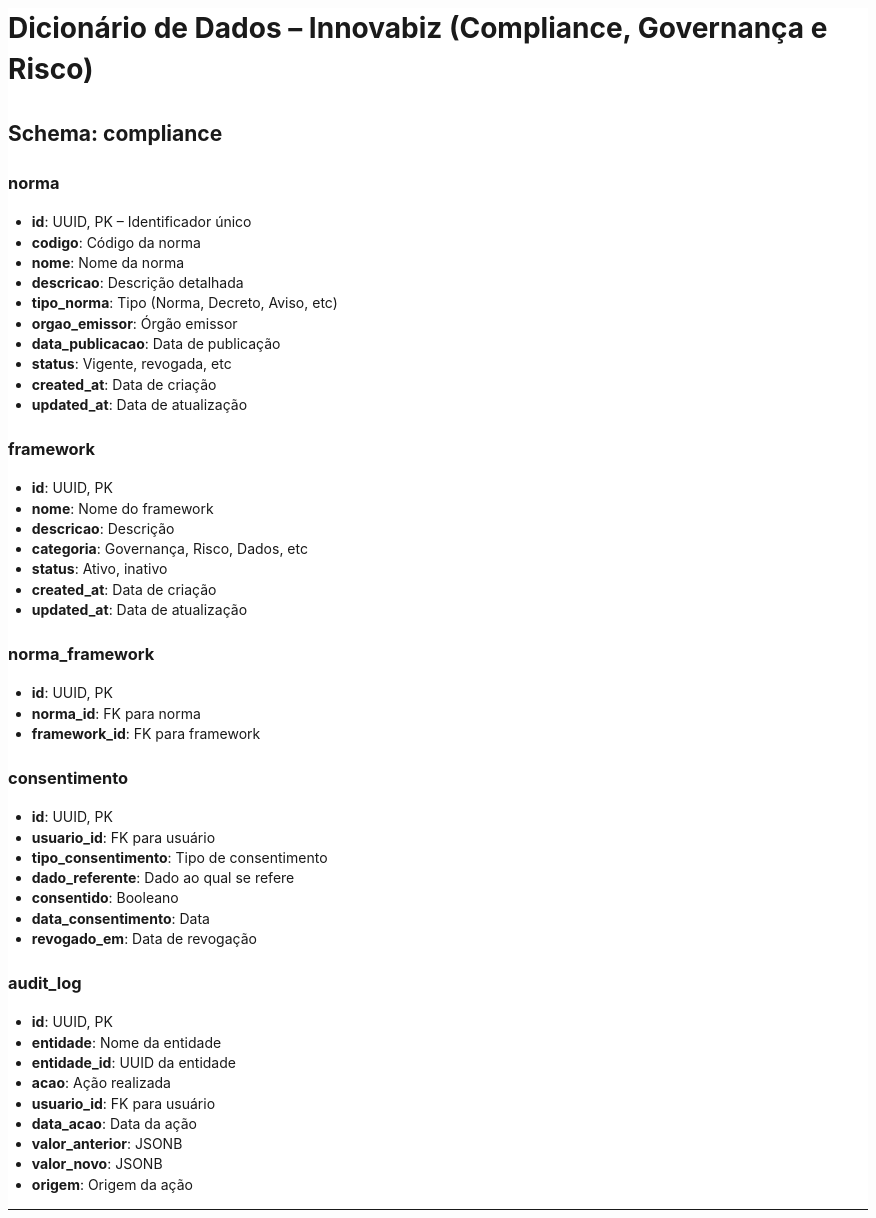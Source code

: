 # Dicionário de Dados – Innovabiz (Compliance, Governança e Risco)

## Schema: compliance

### norma
- **id**: UUID, PK – Identificador único
- **codigo**: Código da norma
- **nome**: Nome da norma
- **descricao**: Descrição detalhada
- **tipo_norma**: Tipo (Norma, Decreto, Aviso, etc)
- **orgao_emissor**: Órgão emissor
- **data_publicacao**: Data de publicação
- **status**: Vigente, revogada, etc
- **created_at**: Data de criação
- **updated_at**: Data de atualização

### framework
- **id**: UUID, PK
- **nome**: Nome do framework
- **descricao**: Descrição
- **categoria**: Governança, Risco, Dados, etc
- **status**: Ativo, inativo
- **created_at**: Data de criação
- **updated_at**: Data de atualização

### norma_framework
- **id**: UUID, PK
- **norma_id**: FK para norma
- **framework_id**: FK para framework

### consentimento
- **id**: UUID, PK
- **usuario_id**: FK para usuário
- **tipo_consentimento**: Tipo de consentimento
- **dado_referente**: Dado ao qual se refere
- **consentido**: Booleano
- **data_consentimento**: Data
- **revogado_em**: Data de revogação

### audit_log
- **id**: UUID, PK
- **entidade**: Nome da entidade
- **entidade_id**: UUID da entidade
- **acao**: Ação realizada
- **usuario_id**: FK para usuário
- **data_acao**: Data da ação
- **valor_anterior**: JSONB
- **valor_novo**: JSONB
- **origem**: Origem da ação

---